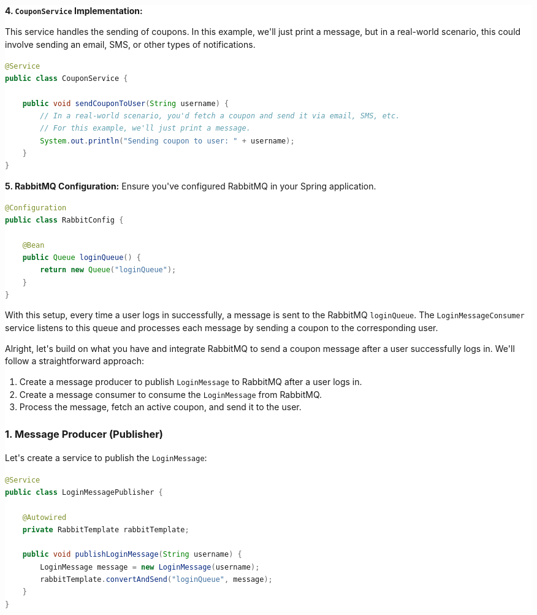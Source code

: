```java
```

**4. `CouponService` Implementation:**

This service handles the sending of coupons. In this example, we'll just print a message, but in a real-world scenario, this could involve sending an email, SMS, or other types of notifications.

```java
@Service
public class CouponService {

    public void sendCouponToUser(String username) {
        // In a real-world scenario, you'd fetch a coupon and send it via email, SMS, etc.
        // For this example, we'll just print a message.
        System.out.println("Sending coupon to user: " + username);
    }
}
```

**5. RabbitMQ Configuration:**
Ensure you've configured RabbitMQ in your Spring application.

```java
@Configuration
public class RabbitConfig {

    @Bean
    public Queue loginQueue() {
        return new Queue("loginQueue");
    }
}
```

With this setup, every time a user logs in successfully, a message is sent to the RabbitMQ `loginQueue`. The `LoginMessageConsumer` service listens to this queue and processes each message by sending a coupon to the corresponding user.

Alright, let's build on what you have and integrate RabbitMQ to send a coupon message after a user successfully logs in. We'll follow a straightforward approach:

1. Create a message producer to publish `LoginMessage` to RabbitMQ after a user logs in.
2. Create a message consumer to consume the `LoginMessage` from RabbitMQ.
3. Process the message, fetch an active coupon, and send it to the user.

### 1. Message Producer (Publisher)

Let's create a service to publish the `LoginMessage`:

```java
@Service
public class LoginMessagePublisher {

    @Autowired
    private RabbitTemplate rabbitTemplate;

    public void publishLoginMessage(String username) {
        LoginMessage message = new LoginMessage(username);
        rabbitTemplate.convertAndSend("loginQueue", message);
    }
}
```
